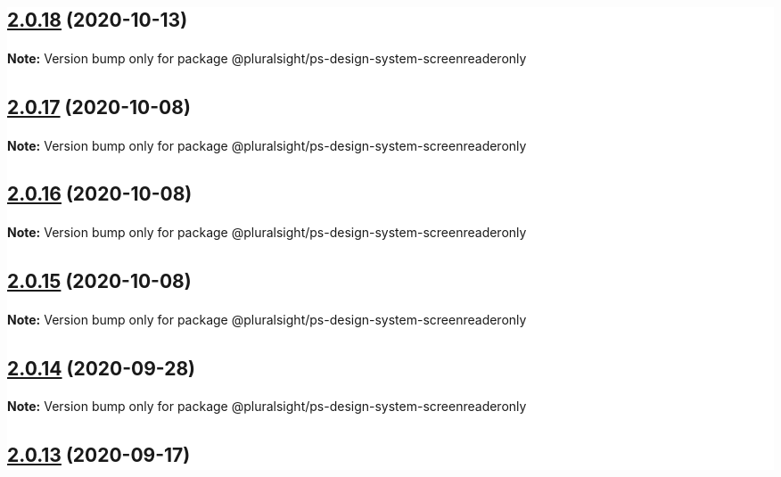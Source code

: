 
## [2.0.18](https://github.com/pluralsight/design-system/compare/@pluralsight/ps-design-system-screenreaderonly@2.0.17...@pluralsight/ps-design-system-screenreaderonly@2.0.18) (2020-10-13)

**Note:** Version bump only for package @pluralsight/ps-design-system-screenreaderonly





## [2.0.17](https://github.com/pluralsight/design-system/compare/@pluralsight/ps-design-system-screenreaderonly@2.0.16...@pluralsight/ps-design-system-screenreaderonly@2.0.17) (2020-10-08)

**Note:** Version bump only for package @pluralsight/ps-design-system-screenreaderonly





## [2.0.16](https://github.com/pluralsight/design-system/compare/@pluralsight/ps-design-system-screenreaderonly@2.0.15...@pluralsight/ps-design-system-screenreaderonly@2.0.16) (2020-10-08)

**Note:** Version bump only for package @pluralsight/ps-design-system-screenreaderonly





## [2.0.15](https://github.com/pluralsight/design-system/compare/@pluralsight/ps-design-system-screenreaderonly@2.0.14...@pluralsight/ps-design-system-screenreaderonly@2.0.15) (2020-10-08)

**Note:** Version bump only for package @pluralsight/ps-design-system-screenreaderonly





## [2.0.14](https://github.com/pluralsight/design-system/compare/@pluralsight/ps-design-system-screenreaderonly@2.0.13...@pluralsight/ps-design-system-screenreaderonly@2.0.14) (2020-09-28)

**Note:** Version bump only for package @pluralsight/ps-design-system-screenreaderonly





## [2.0.13](https://github.com/pluralsight/design-system/compare/@pluralsight/ps-design-system-screenreaderonly@2.0.12...@pluralsight/ps-design-system-screenreaderonly@2.0.13) (2020-09-17)

